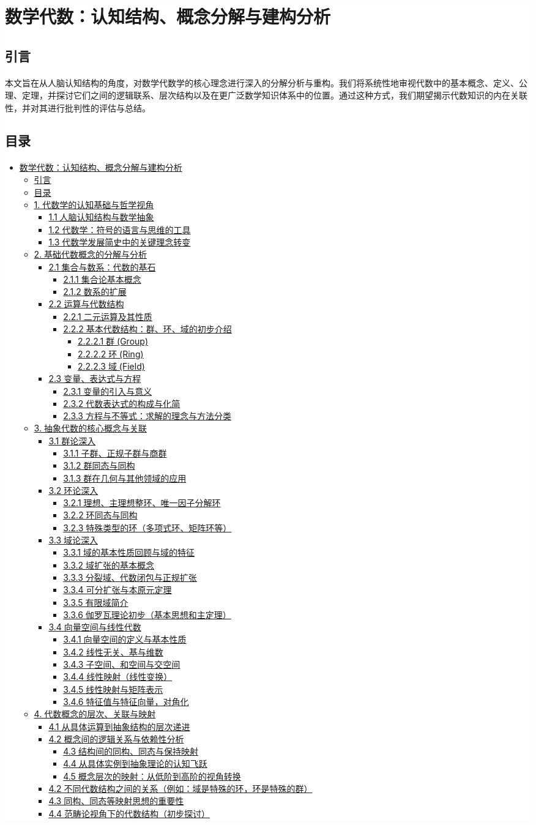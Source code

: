 # 数学代数：认知结构、概念分解与建构分析

## 引言

本文旨在从人脑认知结构的角度，对数学代数学的核心理念进行深入的分解分析与重构。我们将系统性地审视代数中的基本概念、定义、公理、定理，并探讨它们之间的逻辑联系、层次结构以及在更广泛数学知识体系中的位置。通过这种方式，我们期望揭示代数知识的内在关联性，并对其进行批判性的评估与总结。

## 目录

- [数学代数：认知结构、概念分解与建构分析](#数学代数认知结构概念分解与建构分析)
  - [引言](#引言)
  - [目录](#目录)
  - [1. 代数学的认知基础与哲学视角](#1-代数学的认知基础与哲学视角)
    - [1.1 人脑认知结构与数学抽象](#11-人脑认知结构与数学抽象)
    - [1.2 代数学：符号的语言与思维的工具](#12-代数学符号的语言与思维的工具)
    - [1.3 代数学发展简史中的关键理念转变](#13-代数学发展简史中的关键理念转变)
  - [2. 基础代数概念的分解与分析](#2-基础代数概念的分解与分析)
    - [2.1 集合与数系：代数的基石](#21-集合与数系代数的基石)
      - [2.1.1 集合论基本概念](#211-集合论基本概念)
      - [2.1.2 数系的扩展](#212-数系的扩展)
    - [2.2 运算与代数结构](#22-运算与代数结构)
      - [2.2.1 二元运算及其性质](#221-二元运算及其性质)
      - [2.2.2 基本代数结构：群、环、域的初步介绍](#222-基本代数结构群环域的初步介绍)
        - [2.2.2.1 群 (Group)](#2221-群-group)
        - [2.2.2.2 环 (Ring)](#2222-环-ring)
        - [2.2.2.3 域 (Field)](#2223-域-field)
    - [2.3 变量、表达式与方程](#23-变量表达式与方程)
      - [2.3.1 变量的引入与意义](#231-变量的引入与意义)
      - [2.3.2 代数表达式的构成与化简](#232-代数表达式的构成与化简)
      - [2.3.3 方程与不等式：求解的理念与方法分类](#233-方程与不等式求解的理念与方法分类)
  - [3. 抽象代数的核心概念与关联](#3-抽象代数的核心概念与关联)
    - [3.1 群论深入](#31-群论深入)
      - [3.1.1 子群、正规子群与商群](#311-子群正规子群与商群)
      - [3.1.2 群同态与同构](#312-群同态与同构)
      - [3.1.3 群在几何与其他领域的应用](#313-群在几何与其他领域的应用)
    - [3.2 环论深入](#32-环论深入)
      - [3.2.1 理想、主理想整环、唯一因子分解环](#321-理想主理想整环唯一因子分解环)
      - [3.2.2 环同态与同构](#322-环同态与同构)
      - [3.2.3 特殊类型的环（多项式环、矩阵环等）](#323-特殊类型的环多项式环矩阵环等)
    - [3.3 域论深入](#33-域论深入)
      - [3.3.1 域的基本性质回顾与域的特征](#331-域的基本性质回顾与域的特征)
      - [3.3.2 域扩张的基本概念](#332-域扩张的基本概念)
      - [3.3.3 分裂域、代数闭包与正规扩张](#333-分裂域代数闭包与正规扩张)
      - [3.3.4 可分扩张与本原元定理](#334-可分扩张与本原元定理)
      - [3.3.5 有限域简介](#335-有限域简介)
      - [3.3.6 伽罗瓦理论初步（基本思想和主定理）](#336-伽罗瓦理论初步基本思想和主定理)
    - [3.4 向量空间与线性代数](#34-向量空间与线性代数)
      - [3.4.1 向量空间的定义与基本性质](#341-向量空间的定义与基本性质)
      - [3.4.2 线性无关、基与维数](#342-线性无关基与维数)
      - [3.4.3 子空间、和空间与交空间](#343-子空间和空间与交空间)
      - [3.4.4 线性映射（线性变换）](#344-线性映射线性变换)
      - [3.4.5 线性映射与矩阵表示](#345-线性映射与矩阵表示)
      - [3.4.6 特征值与特征向量，对角化](#346-特征值与特征向量对角化)
  - [4. 代数概念的层次、关联与映射](#4-代数概念的层次关联与映射)
    - [4.1 从具体运算到抽象结构的层次递进](#41-从具体运算到抽象结构的层次递进)
    - [4.2 概念间的逻辑关系与依赖性分析](#42-概念间的逻辑关系与依赖性分析)
      - [4.3 结构间的同构、同态与保持映射](#43-结构间的同构同态与保持映射)
      - [4.4 从具体实例到抽象理论的认知飞跃](#44-从具体实例到抽象理论的认知飞跃)
      - [4.5 概念层次的映射：从低阶到高阶的视角转换](#45-概念层次的映射从低阶到高阶的视角转换)
    - [4.2 不同代数结构之间的关系（例如：域是特殊的环，环是特殊的群）](#42-不同代数结构之间的关系例如域是特殊的环环是特殊的群)
    - [4.3 同构、同态等映射思想的重要性](#43-同构同态等映射思想的重要性)
    - [4.4 范畴论视角下的代数结构（初步探讨）](#44-范畴论视角下的代数结构初步探讨)